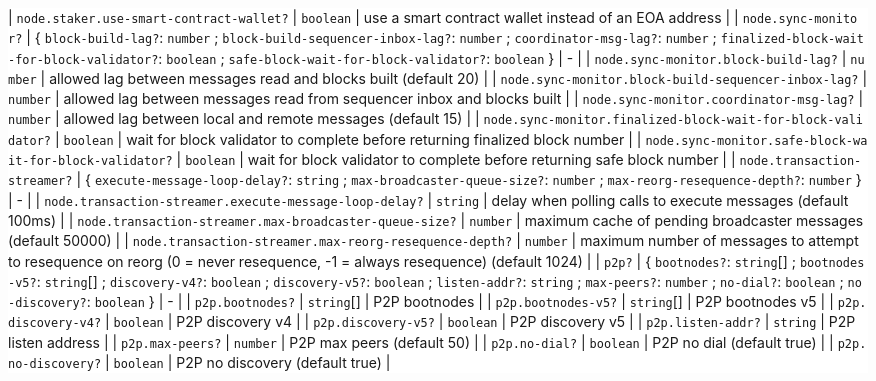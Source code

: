 | `node.staker.use-smart-contract-wallet?` | `boolean` | use a smart contract wallet instead of an EOA address |
| `node.sync-monitor?` | \{ `block-build-lag?`: `number` ; `block-build-sequencer-inbox-lag?`: `number` ; `coordinator-msg-lag?`: `number` ; `finalized-block-wait-for-block-validator?`: `boolean` ; `safe-block-wait-for-block-validator?`: `boolean`  } | - |
| `node.sync-monitor.block-build-lag?` | `number` | allowed lag between messages read and blocks built (default 20) |
| `node.sync-monitor.block-build-sequencer-inbox-lag?` | `number` | allowed lag between messages read from sequencer inbox and blocks built |
| `node.sync-monitor.coordinator-msg-lag?` | `number` | allowed lag between local and remote messages (default 15) |
| `node.sync-monitor.finalized-block-wait-for-block-validator?` | `boolean` | wait for block validator to complete before returning finalized block number |
| `node.sync-monitor.safe-block-wait-for-block-validator?` | `boolean` | wait for block validator to complete before returning safe block number |
| `node.transaction-streamer?` | \{ `execute-message-loop-delay?`: `string` ; `max-broadcaster-queue-size?`: `number` ; `max-reorg-resequence-depth?`: `number`  } | - |
| `node.transaction-streamer.execute-message-loop-delay?` | `string` | delay when polling calls to execute messages (default 100ms) |
| `node.transaction-streamer.max-broadcaster-queue-size?` | `number` | maximum cache of pending broadcaster messages (default 50000) |
| `node.transaction-streamer.max-reorg-resequence-depth?` | `number` | maximum number of messages to attempt to resequence on reorg (0 = never resequence, -1 = always resequence) (default 1024) |
| `p2p?` | \{ `bootnodes?`: `string`[] ; `bootnodes-v5?`: `string`[] ; `discovery-v4?`: `boolean` ; `discovery-v5?`: `boolean` ; `listen-addr?`: `string` ; `max-peers?`: `number` ; `no-dial?`: `boolean` ; `no-discovery?`: `boolean`  } | - |
| `p2p.bootnodes?` | `string`[] | P2P bootnodes |
| `p2p.bootnodes-v5?` | `string`[] | P2P bootnodes v5 |
| `p2p.discovery-v4?` | `boolean` | P2P discovery v4 |
| `p2p.discovery-v5?` | `boolean` | P2P discovery v5 |
| `p2p.listen-addr?` | `string` | P2P listen address |
| `p2p.max-peers?` | `number` | P2P max peers (default 50) |
| `p2p.no-dial?` | `boolean` | P2P no dial (default true) |
| `p2p.no-discovery?` | `boolean` | P2P no discovery (default true) |

